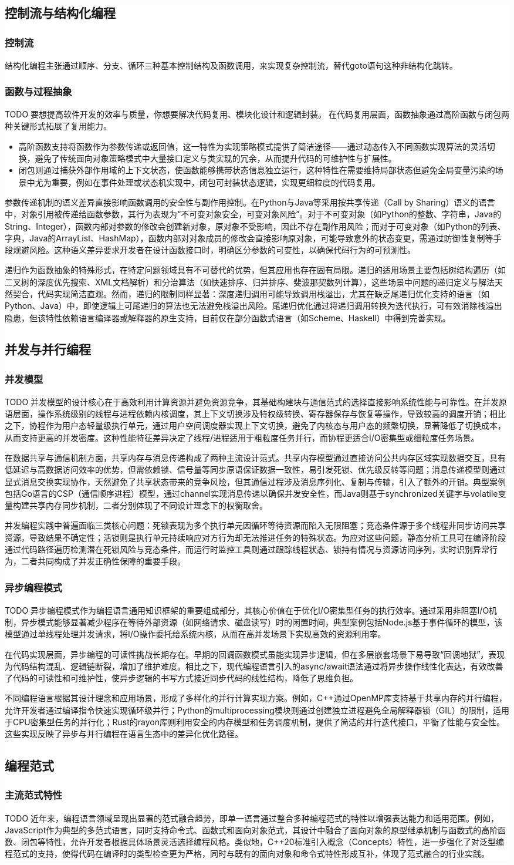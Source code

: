 ## 控制流与结构化编程
### 控制流
结构化编程主张通过顺序、分支、循环三种基本控制结构及函数调用，来实现复杂控制流，替代goto语句这种非结构化跳转。
### 函数与过程抽象
TODO
要想提高软件开发的效率与质量，你想要解决代码复用、模块化设计和逻辑封装。
在代码复用层面，函数抽象通过高阶函数与闭包两种关键形式拓展了复用能力。
- 高阶函数支持将函数作为参数传递或返回值，这一特性为实现策略模式提供了简洁途径——通过动态传入不同函数实现算法的灵活切换，避免了传统面向对象策略模式中大量接口定义与类实现的冗余，从而提升代码的可维护性与扩展性。
- 闭包则通过捕获外部作用域的上下文状态，使函数能够携带状态信息独立运行，这种特性在需要维持局部状态但避免全局变量污染的场景中尤为重要，例如在事件处理或状态机实现中，闭包可封装状态逻辑，实现更细粒度的代码复用。

参数传递机制的语义差异直接影响函数调用的安全性与副作用控制。在Python与Java等采用按共享传递（Call by Sharing）语义的语言中，对象引用被传递给函数参数，其行为表现为“不可变对象安全，可变对象风险”。对于不可变对象（如Python的整数、字符串，Java的String、Integer），函数内部对参数的修改会创建新对象，原对象不受影响，因此不存在副作用风险；而对于可变对象（如Python的列表、字典，Java的ArrayList、HashMap），函数内部对对象成员的修改会直接影响原对象，可能导致意外的状态变更，需通过防御性复制等手段规避风险。这种语义差异要求开发者在设计函数接口时，明确区分参数的可变性，以确保代码行为的可预测性。

递归作为函数抽象的特殊形式，在特定问题领域具有不可替代的优势，但其应用也存在固有局限。递归的适用场景主要包括树结构遍历（如二叉树的深度优先搜索、XML文档解析）和分治算法（如快速排序、归并排序、斐波那契数列计算），这些场景中问题的递归定义与解法天然契合，代码实现简洁直观。然而，递归的限制同样显著：深度递归调用可能导致调用栈溢出，尤其在缺乏尾递归优化支持的语言（如Python、Java）中，即使逻辑上可尾递归的算法也无法避免栈溢出风险。尾递归优化通过将递归调用转换为迭代执行，可有效消除栈溢出隐患，但该特性依赖语言编译器或解释器的原生支持，目前仅在部分函数式语言（如Scheme、Haskell）中得到完善实现。

## 并发与并行编程
### 并发模型
TODO
并发模型的设计核心在于高效利用计算资源并避免资源竞争，其基础构建块与通信范式的选择直接影响系统性能与可靠性。在并发原语层面，操作系统级别的线程与进程依赖内核调度，其上下文切换涉及特权级转换、寄存器保存与恢复等操作，导致较高的调度开销；相比之下，协程作为用户态轻量级执行单元，通过用户空间调度器实现上下文切换，避免了内核态与用户态的频繁切换，显著降低了切换成本，从而支持更高的并发密度。这种性能特征差异决定了线程/进程适用于粗粒度任务并行，而协程更适合I/O密集型或细粒度任务场景。

在数据共享与通信机制方面，共享内存与消息传递构成了两种主流设计范式。共享内存模型通过直接访问公共内存区域实现数据交互，具有低延迟与高数据访问效率的优势，但需依赖锁、信号量等同步原语保证数据一致性，易引发死锁、优先级反转等问题；消息传递模型则通过显式消息交换实现协作，天然避免了共享状态带来的竞争风险，但其通信过程涉及消息序列化、复制与传输，引入了额外的开销。典型案例包括Go语言的CSP（通信顺序进程）模型，通过channel实现消息传递以确保并发安全性，而Java则基于synchronized关键字与volatile变量构建共享内存同步机制，二者分别体现了不同设计理念下的权衡取舍。

并发编程实践中普遍面临三类核心问题：死锁表现为多个执行单元因循环等待资源而陷入无限阻塞；竞态条件源于多个线程非同步访问共享资源，导致结果不确定性；活锁则是执行单元持续响应对方行为却无法推进任务的特殊状态。为应对这些问题，静态分析工具可在编译阶段通过代码路径遍历检测潜在死锁风险与竞态条件，而运行时监控工具则通过跟踪线程状态、锁持有情况与资源访问序列，实时识别异常行为，二者共同构成了并发正确性保障的重要手段。

### 异步编程模式
TODO
异步编程模式作为编程语言通用知识框架的重要组成部分，其核心价值在于优化I/O密集型任务的执行效率。通过采用非阻塞I/O机制，异步模式能够显著减少程序在等待外部资源（如网络请求、磁盘读写）时的闲置时间，典型案例包括Node.js基于事件循环的模型，该模型通过单线程处理并发请求，将I/O操作委托给系统内核，从而在高并发场景下实现高效的资源利用率。

在代码实现层面，异步编程的可读性挑战长期存在。早期的回调函数模式虽能实现异步逻辑，但在多层嵌套场景下易导致“回调地狱”，表现为代码结构混乱、逻辑链断裂，增加了维护难度。相比之下，现代编程语言引入的async/await语法通过将异步操作线性化表达，有效改善了代码的可读性和可维护性，使异步逻辑的书写方式接近同步代码的线性结构，降低了思维负担。

不同编程语言根据其设计理念和应用场景，形成了多样化的并行计算实现方案。例如，C++通过OpenMP库支持基于共享内存的并行编程，允许开发者通过编译指令快速实现循环级并行；Python的multiprocessing模块则通过创建独立进程避免全局解释器锁（GIL）的限制，适用于CPU密集型任务的并行化；Rust的rayon库则利用安全的内存模型和任务调度机制，提供了简洁的并行迭代接口，平衡了性能与安全性。这些实现反映了异步与并行编程在语言生态中的差异化优化路径。
## 编程范式
### 主流范式特性
TODO
近年来，编程语言领域呈现出显著的范式融合趋势，即单一语言通过整合多种编程范式的特性以增强表达能力和适用范围。例如，JavaScript作为典型的多范式语言，同时支持命令式、函数式和面向对象范式，其设计中融合了面向对象的原型继承机制与函数式的高阶函数、闭包等特性，允许开发者根据具体场景灵活选择编程风格。类似地，C++20标准引入概念（Concepts）特性，进一步强化了对泛型编程范式的支持，使得代码在编译时的类型检查更为严格，同时与既有的面向对象和命令式特性形成互补，体现了范式融合的行业实践。

